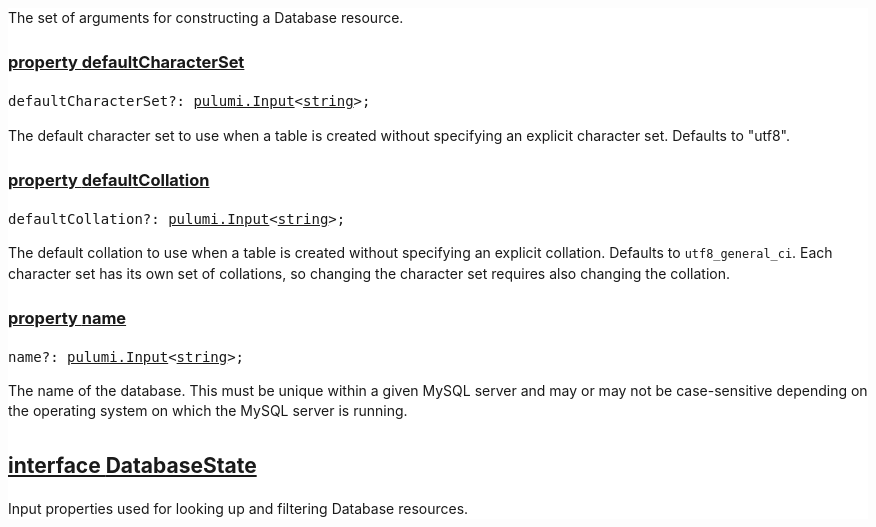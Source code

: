 The set of arguments for constructing a Database resource.

<h3 class="pdoc-member-header" id="DatabaseArgs-defaultCharacterSet">
<a class="pdoc-child-name" href="https://github.com/pulumi/pulumi-mysql/blob/55c15adbb785bd89eb1aa969dd1bf3fff8275683/sdk/nodejs/database.ts#L116">property <b>defaultCharacterSet</b></a>
</h3>
<div class="pdoc-member-contents" markdown="1">
<pre class="highlight"><span class='kd'></span>defaultCharacterSet?: <a href='https://pulumi.io/reference/pkg/nodejs/@pulumi/pulumi/#Input'>pulumi.Input</a>&lt;<span class='kd'><a href='https://developer.mozilla.org/en-US/docs/Web/JavaScript/Reference/Global_Objects/String'>string</a></span>&gt;;</pre>

The default character set to use when
a table is created without specifying an explicit character set. Defaults
to "utf8".

</div>
<h3 class="pdoc-member-header" id="DatabaseArgs-defaultCollation">
<a class="pdoc-child-name" href="https://github.com/pulumi/pulumi-mysql/blob/55c15adbb785bd89eb1aa969dd1bf3fff8275683/sdk/nodejs/database.ts#L123">property <b>defaultCollation</b></a>
</h3>
<div class="pdoc-member-contents" markdown="1">
<pre class="highlight"><span class='kd'></span>defaultCollation?: <a href='https://pulumi.io/reference/pkg/nodejs/@pulumi/pulumi/#Input'>pulumi.Input</a>&lt;<span class='kd'><a href='https://developer.mozilla.org/en-US/docs/Web/JavaScript/Reference/Global_Objects/String'>string</a></span>&gt;;</pre>

The default collation to use when a table
is created without specifying an explicit collation. Defaults to
``utf8_general_ci``. Each character set has its own set of collations, so
changing the character set requires also changing the collation.

</div>
<h3 class="pdoc-member-header" id="DatabaseArgs-name">
<a class="pdoc-child-name" href="https://github.com/pulumi/pulumi-mysql/blob/55c15adbb785bd89eb1aa969dd1bf3fff8275683/sdk/nodejs/database.ts#L129">property <b>name</b></a>
</h3>
<div class="pdoc-member-contents" markdown="1">
<pre class="highlight"><span class='kd'></span>name?: <a href='https://pulumi.io/reference/pkg/nodejs/@pulumi/pulumi/#Input'>pulumi.Input</a>&lt;<span class='kd'><a href='https://developer.mozilla.org/en-US/docs/Web/JavaScript/Reference/Global_Objects/String'>string</a></span>&gt;;</pre>

The name of the database. This must be unique within
a given MySQL server and may or may not be case-sensitive depending on
the operating system on which the MySQL server is running.

</div>
</div>
<h2 class="pdoc-module-header" id="DatabaseState">
<a class="pdoc-member-name" href="https://github.com/pulumi/pulumi-mysql/blob/55c15adbb785bd89eb1aa969dd1bf3fff8275683/sdk/nodejs/database.ts#L85">interface <b>DatabaseState</b></a>
</h2>
<div class="pdoc-module-contents" markdown="1">

Input properties used for looking up and filtering Database resources.

